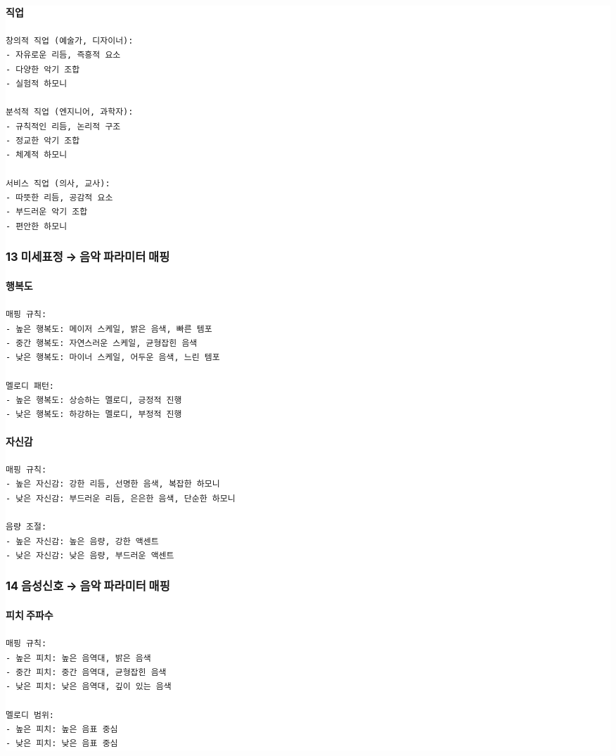 #### **직업**
```
창의적 직업 (예술가, 디자이너):
- 자유로운 리듬, 즉흥적 요소
- 다양한 악기 조합
- 실험적 하모니

분석적 직업 (엔지니어, 과학자):
- 규칙적인 리듬, 논리적 구조
- 정교한 악기 조합
- 체계적 하모니

서비스 직업 (의사, 교사):
- 따뜻한 리듬, 공감적 요소
- 부드러운 악기 조합
- 편안한 하모니
```

### **13 미세표정 → 음악 파라미터 매핑**

#### **행복도**
```
매핑 규칙:
- 높은 행복도: 메이저 스케일, 밝은 음색, 빠른 템포
- 중간 행복도: 자연스러운 스케일, 균형잡힌 음색
- 낮은 행복도: 마이너 스케일, 어두운 음색, 느린 템포

멜로디 패턴:
- 높은 행복도: 상승하는 멜로디, 긍정적 진행
- 낮은 행복도: 하강하는 멜로디, 부정적 진행
```

#### **자신감**
```
매핑 규칙:
- 높은 자신감: 강한 리듬, 선명한 음색, 복잡한 하모니
- 낮은 자신감: 부드러운 리듬, 은은한 음색, 단순한 하모니

음량 조절:
- 높은 자신감: 높은 음량, 강한 액센트
- 낮은 자신감: 낮은 음량, 부드러운 액센트
```

### **14 음성신호 → 음악 파라미터 매핑**

#### **피치 주파수**
```
매핑 규칙:
- 높은 피치: 높은 음역대, 밝은 음색
- 중간 피치: 중간 음역대, 균형잡힌 음색
- 낮은 피치: 낮은 음역대, 깊이 있는 음색

멜로디 범위:
- 높은 피치: 높은 음표 중심
- 낮은 피치: 낮은 음표 중심
```
